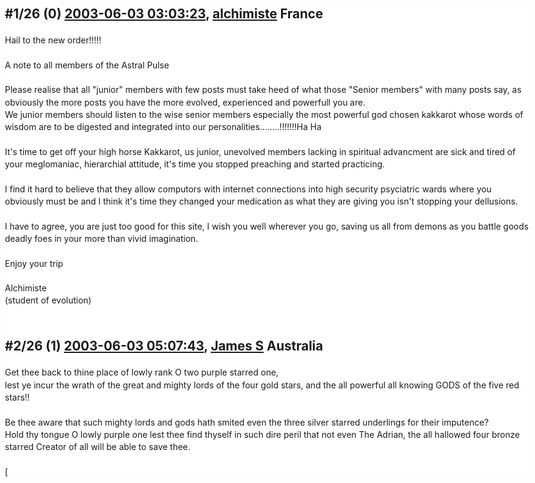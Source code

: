 ## \#1/26 (0) [2003-06-03 03:03:23](https://www.astralpulse.com/forums/index.php?msg=33137), [alchimiste](https://www.astralpulse.com/forums/profile/?u=625) France ##
<section>
Hail to the new order!!!!!
<br>
<br>
A note to all members of the Astral Pulse
<br>
<br>
Please realise that all "junior" members with few posts must take heed of what those "Senior members" with many posts say, as obviously the more posts you have the more evolved, experienced and powerfull you are.
<br>
We junior members should listen to the wise senior members especially the most powerful god chosen kakkarot whose words of wisdom are to be digested and integrated into our personalities........!!!!!!!Ha Ha
<br>
<br>
It's time to get off your high horse Kakkarot, us junior, unevolved members lacking in spiritual advancment are sick and tired of your meglomaniac, hierarchial attitude, it's time you stopped preaching and started practicing.
<br>
<br>
I find it hard to believe that they allow computors with internet connections into high security psyciatric wards where you obviously must be and I think it's time they changed your medication as what they are giving you isn't stopping your dellusions.
<br>
<br>
I have to agree, you are just too good for this site, I wish you well wherever you go, saving us all from demons as you battle goods deadly foes in your more than vivid imagination.
<br>
<br>
Enjoy your trip
<br>
<br>
Alchimiste
<br>
(student of evolution)
<br>
<br>
</section>

## \#2/26 (1) [2003-06-03 05:07:43](https://www.astralpulse.com/forums/index.php?msg=33157), [James S](https://www.astralpulse.com/forums/profile/?u=759) Australia ##
<section>
Get thee back to thine place of lowly rank O two purple starred one,
<br>
lest ye incur the wrath of the great and mighty lords of the four gold stars, and the all powerful all knowing GODS of the five red stars!!
<br>
<br>
Be thee aware that such mighty lords and gods hath smited even the three silver starred underlings for their imputence?
<br>
Hold thy tongue O lowly purple one lest thee find thyself in such dire peril that not even The Adrian, the all hallowed four bronze starred Creator of all will be able to save thee.
<br>
<br>
[